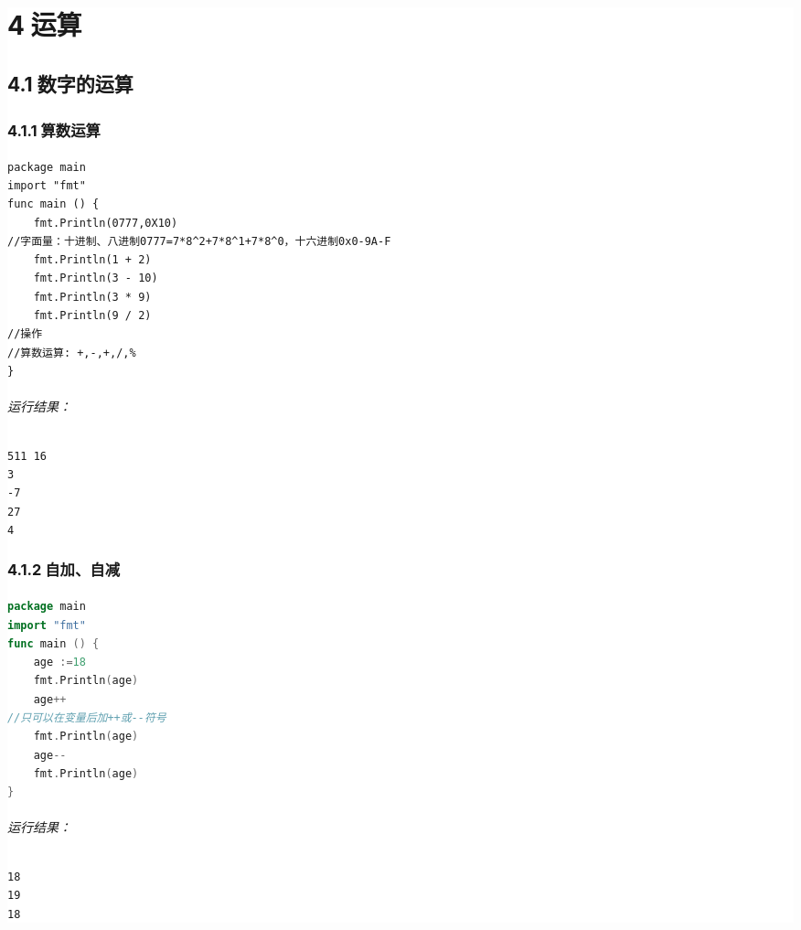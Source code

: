 # 4 运算

## 4.1 数字的运算

### 4.1.1 算数运算

```
package main
import "fmt"
func main () {
    fmt.Println(0777,0X10)
//字面量：十进制、八进制0777=7*8^2+7*8^1+7*8^0，十六进制0x0-9A-F
    fmt.Println(1 + 2)
    fmt.Println(3 - 10)
    fmt.Println(3 * 9)
    fmt.Println(9 / 2)
//操作
//算数运算: +,-,+,/,%
}
```

###### 运行结果：

```
511 16
3
-7
27
4
```

### 4.1.2 自加、自减

```go
package main
import "fmt"
func main () {
    age :=18
    fmt.Println(age)
    age++
//只可以在变量后加++或--符号
    fmt.Println(age)
    age--
    fmt.Println(age)
}
```

###### 运行结果：

```
18
19
18
```
